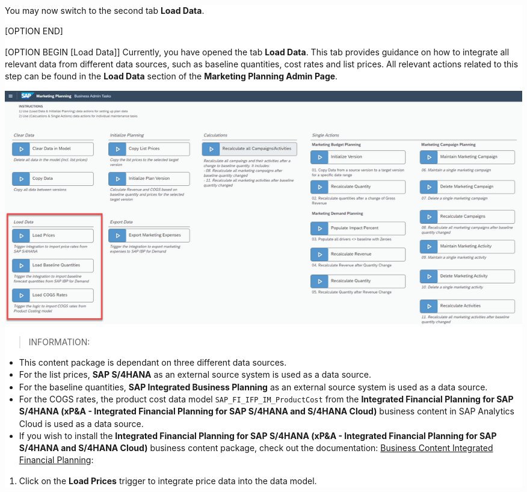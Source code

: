 You may now switch to the second tab **Load Data**.

[OPTION END]


[OPTION BEGIN [Load Data]]
Currently, you have opened the tab **Load Data**. This tab provides guidance on how to integrate all relevant data from different data sources, such as baseline quantities, cost rates and list prices. All relevant actions related to this step can be found in the **Load Data** section of the **Marketing Planning Admin Page**.

 ![xp&A Commercial Planning](5/4.png)

>INFORMATION:
>
- This content package is dependant on three different data sources.
- For the list prices, **SAP S/4HANA** as an external source system is used as a data source.
- For the baseline quantities, **SAP Integrated Business Planning** as an external source system is used as a data source.
- For the COGS rates, the product cost data model `SAP_FI_IFP_IM_ProductCost` from the **Integrated Financial Planning for SAP S/4HANA (xP&A - Integrated Financial Planning for SAP S/4HANA and S/4HANA Cloud)** business content in SAP Analytics Cloud is used as a data source. 
- If you wish to install the **Integrated Financial Planning for SAP S/4HANA (xP&A - Integrated Financial Planning for SAP S/4HANA and S/4HANA Cloud)** business content package, check out the documentation: [Business Content Integrated Financial Planning](https://help.sap.com/docs/SAP_S4HANA_ON-PREMISE/48f4b4785b8e45938ac44a67be8032d9/7ce894bc95f449779fa19d076e67c925.html?q=SAP_FI_IFP_Financial_Planning%20): 


1. Click on the **Load Prices** trigger to integrate price data into the data model.
